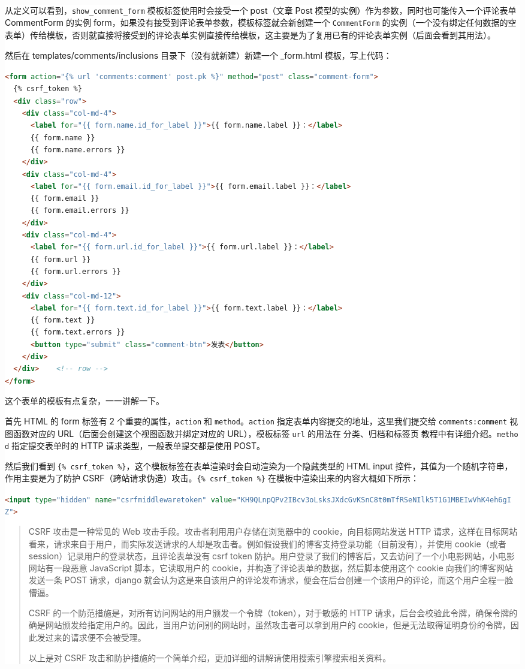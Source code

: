 从定义可以看到，`show_comment_form` 模板标签使用时会接受一个 post（文章 Post 模型的实例）作为参数，同时也可能传入一个评论表单 CommentForm 的实例 form，如果没有接受到评论表单参数，模板标签就会新创建一个 `CommentForm` 的实例（一个没有绑定任何数据的空表单）传给模板，否则就直接将接受到的评论表单实例直接传给模板，这主要是为了复用已有的评论表单实例（后面会看到其用法）。

然后在 templates/comments/inclusions 目录下（没有就新建）新建一个 _form.html 模板，写上代码：

```html
<form action="{% url 'comments:comment' post.pk %}" method="post" class="comment-form">
  {% csrf_token %}
  <div class="row">
    <div class="col-md-4">
      <label for="{{ form.name.id_for_label }}">{{ form.name.label }}：</label>
      {{ form.name }}
      {{ form.name.errors }}
    </div>
    <div class="col-md-4">
      <label for="{{ form.email.id_for_label }}">{{ form.email.label }}：</label>
      {{ form.email }}
      {{ form.email.errors }}
    </div>
    <div class="col-md-4">
      <label for="{{ form.url.id_for_label }}">{{ form.url.label }}：</label>
      {{ form.url }}
      {{ form.url.errors }}
    </div>
    <div class="col-md-12">
      <label for="{{ form.text.id_for_label }}">{{ form.text.label }}：</label>
      {{ form.text }}
      {{ form.text.errors }}
      <button type="submit" class="comment-btn">发表</button>
    </div>
  </div>    <!-- row -->
</form>
```

这个表单的模板有点复杂，一一讲解一下。

首先 HTML 的 form 标签有 2 个重要的属性，`action` 和 `method`。`action` 指定表单内容提交的地址，这里我们提交给 `comments:comment` 视图函数对应的 URL（后面会创建这个视图函数并绑定对应的 URL），模板标签 `url` 的用法在 分类、归档和标签页 教程中有详细介绍。`method` 指定提交表单时的 HTTP 请求类型，一般表单提交都是使用 POST。

然后我们看到 `{% csrf_token %}`，这个模板标签在表单渲染时会自动渲染为一个隐藏类型的 HTML input 控件，其值为一个随机字符串，作用主要是为了防护 CSRF（跨站请求伪造）攻击。`{% csrf_token %}` 在模板中渲染出来的内容大概如下所示：

```html
<input type="hidden" name="csrfmiddlewaretoken" value="KH9QLnpQPv2IBcv3oLsksJXdcGvKSnC8t0mTfRSeNIlk5T1G1MBEIwVhK4eh6gIZ">
```

> CSRF 攻击是一种常见的 Web 攻击手段。攻击者利用用户存储在浏览器中的 cookie，向目标网站发送 HTTP 请求，这样在目标网站看来，请求来自于用户，而实际发送请求的人却是攻击者。例如假设我们的博客支持登录功能（目前没有），并使用 cookie（或者 session）记录用户的登录状态，且评论表单没有 csrf token 防护。用户登录了我们的博客后，又去访问了一个小电影网站，小电影网站有一段恶意 JavaScript 脚本，它读取用户的 cookie，并构造了评论表单的数据，然后脚本使用这个 cookie 向我们的博客网站发送一条 POST 请求，django 就会认为这是来自该用户的评论发布请求，便会在后台创建一个该用户的评论，而这个用户全程一脸懵逼。
> 
> CSRF 的一个防范措施是，对所有访问网站的用户颁发一个令牌（token），对于敏感的 HTTP 请求，后台会校验此令牌，确保令牌的确是网站颁发给指定用户的。因此，当用户访问别的网站时，虽然攻击者可以拿到用户的 cookie，但是无法取得证明身份的令牌，因此发过来的请求便不会被受理。
> 
> 以上是对 CSRF 攻击和防护措施的一个简单介绍，更加详细的讲解请使用搜索引擎搜索相关资料。
